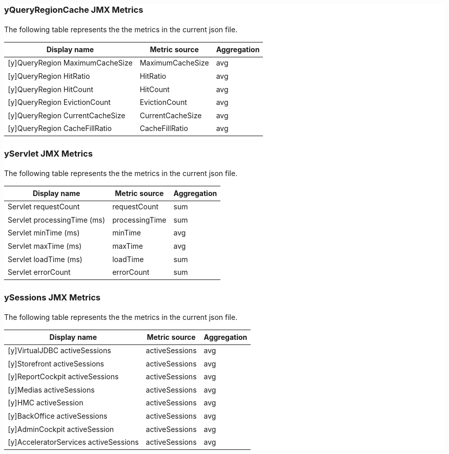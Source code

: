 ### yQueryRegionCache JMX Metrics
The following table represents the the metrics in the current json file.


|Display name	|Metric source	|Aggregation|
|-------------|---------------|-----------|
|[y]QueryRegion MaximumCacheSize|MaximumCacheSize|avg|
|[y]QueryRegion HitRatio|HitRatio|avg|
|[y]QueryRegion HitCount|HitCount|avg|
|[y]QueryRegion EvictionCount|EvictionCount|avg|
|[y]QueryRegion CurrentCacheSize|CurrentCacheSize|avg|
|[y]QueryRegion CacheFillRatio|CacheFillRatio|avg|

### yServlet JMX Metrics
The following table represents the the metrics in the current json file.


|Display name	|Metric source	|Aggregation|
|-------------|---------------|-----------|
|Servlet requestCount|requestCount|sum|
|Servlet processingTime (ms)|processingTime|sum|
|Servlet minTime (ms)|minTime|avg|
|Servlet maxTime (ms)|maxTime|avg|
|Servlet loadTime (ms)|loadTime|sum|
|Servlet errorCount|errorCount|sum|

### ySessions JMX Metrics
The following table represents the the metrics in the current json file.


|Display name	|Metric source	|Aggregation|
|-------------|---------------|-----------|
|[y]VirtualJDBC activeSessions|activeSessions|avg|
|[y]Storefront activeSessions|activeSessions|avg|
|[y]ReportCockpit activeSessions|activeSessions|avg|
|[y]Medias activeSessions|activeSessions|avg|
|[y]HMC activeSession|activeSessions|avg|
|[y]BackOffice activeSessions|activeSessions|avg|
|[y]AdminCockpit activeSession|activeSessions|avg|
|[y]AcceleratorServices activeSessions|activeSessions|avg|


[//]: # (The following section is specific for the fastpack you are creating and should be edited accordingly)